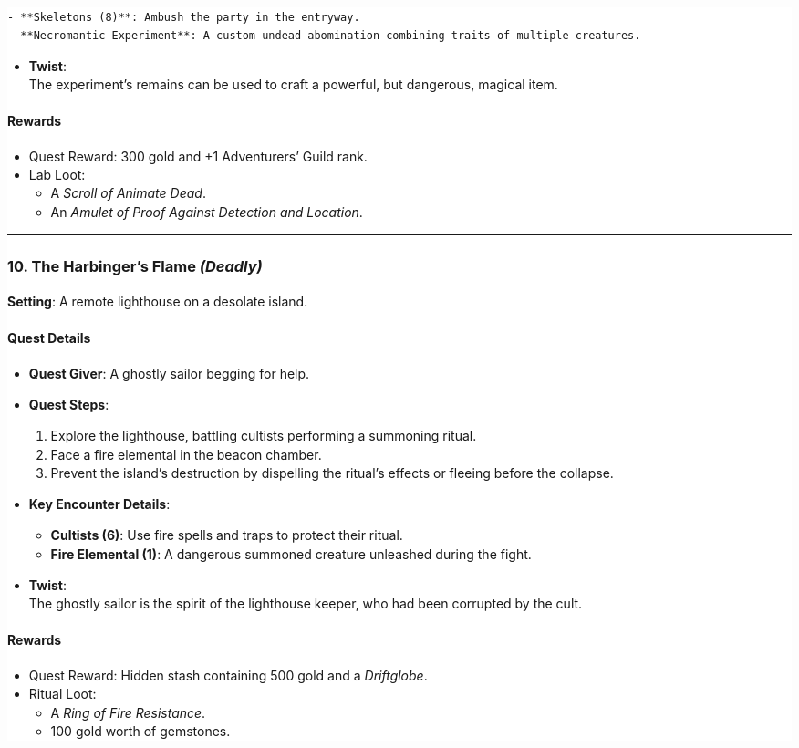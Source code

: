     - **Skeletons (8)**: Ambush the party in the entryway.
    - **Necromantic Experiment**: A custom undead abomination combining traits of multiple creatures.
- **Twist**:  
    The experiment’s remains can be used to craft a powerful, but dangerous, magical item.
    

#### **Rewards**

- Quest Reward: 300 gold and +1 Adventurers’ Guild rank.
- Lab Loot:
    - A _Scroll of Animate Dead_.
    - An _Amulet of Proof Against Detection and Location_.

---

### **10. The Harbinger’s Flame** _(Deadly)_

**Setting**: A remote lighthouse on a desolate island.

#### **Quest Details**

- **Quest Giver**: A ghostly sailor begging for help.
    
- **Quest Steps**:
    
    1. Explore the lighthouse, battling cultists performing a summoning ritual.
    2. Face a fire elemental in the beacon chamber.
    3. Prevent the island’s destruction by dispelling the ritual’s effects or fleeing before the collapse.
- **Key Encounter Details**:
    
    - **Cultists (6)**: Use fire spells and traps to protect their ritual.
    - **Fire Elemental (1)**: A dangerous summoned creature unleashed during the fight.
- **Twist**:  
    The ghostly sailor is the spirit of the lighthouse keeper, who had been corrupted by the cult.
    

#### **Rewards**

- Quest Reward: Hidden stash containing 500 gold and a _Driftglobe_.
- Ritual Loot:
    - A _Ring of Fire Resistance_.
    - 100 gold worth of gemstones.